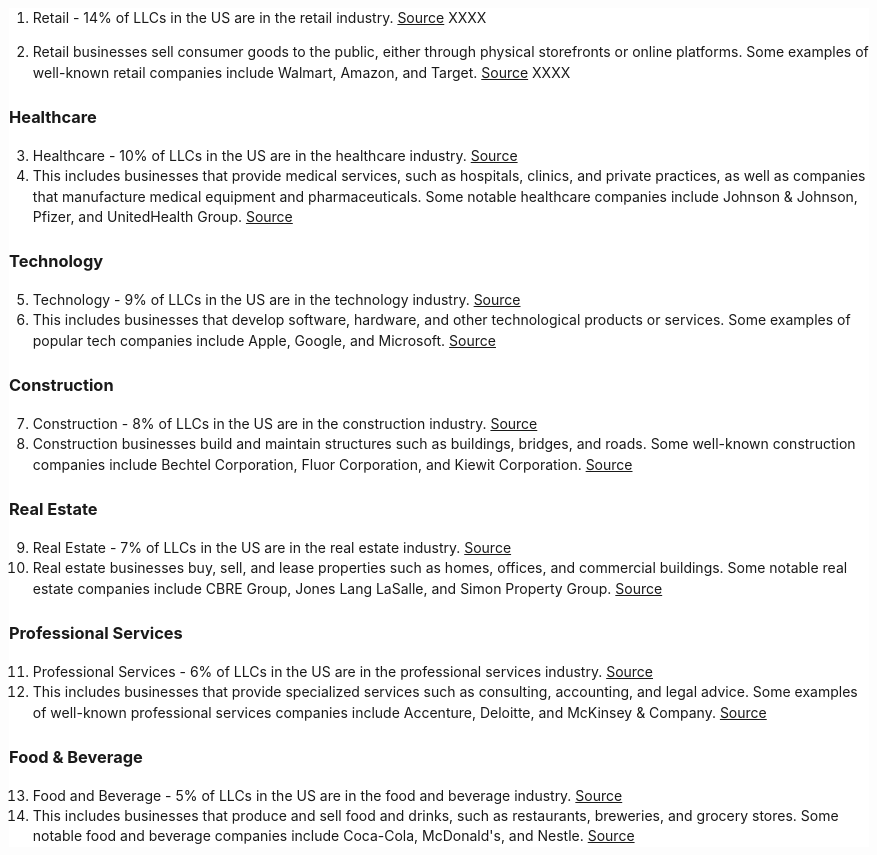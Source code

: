 1.  Retail - 14% of LLCs in the US are in the retail industry. [Source](https://www.incfile.com/blog/post/common-llc-industries/) XXXX

2.  Retail businesses sell consumer goods to the public, either through physical storefronts or online platforms. Some examples of well-known retail companies include Walmart, Amazon, and Target. [Source](https://www.incfile.com/blog/post/common-llc-industries/) XXXX

### Healthcare

3.  Healthcare - 10% of LLCs in the US are in the healthcare industry. [Source](https://www.incfile.com/blog/post/common-llc-industries/)
4.  This includes businesses that provide medical services, such as hospitals, clinics, and private practices, as well as companies that manufacture medical equipment and pharmaceuticals. Some notable healthcare companies include Johnson & Johnson, Pfizer, and UnitedHealth Group. [Source](https://www.incfile.com/blog/post/common-llc-industries/)

### Technology

5.  Technology - 9% of LLCs in the US are in the technology industry. [Source](https://www.incfile.com/blog/post/common-llc-industries/)
6.  This includes businesses that develop software, hardware, and other technological products or services. Some examples of popular tech companies include Apple, Google, and Microsoft. [Source](https://www.incfile.com/blog/post/common-llc-industries/)

### Construction

7.  Construction - 8% of LLCs in the US are in the construction industry. [Source](https://www.incfile.com/blog/post/common-llc-industries/)
8.  Construction businesses build and maintain structures such as buildings, bridges, and roads. Some well-known construction companies include Bechtel Corporation, Fluor Corporation, and Kiewit Corporation. [Source](https://www.incfile.com/blog/post/common-llc-industries/)

### Real Estate

9.  Real Estate - 7% of LLCs in the US are in the real estate industry. [Source](https://www.incfile.com/blog/post/common-llc-industries/)
10. Real estate businesses buy, sell, and lease properties such as homes, offices, and commercial buildings. Some notable real estate companies include CBRE Group, Jones Lang LaSalle, and Simon Property Group. [Source](https://www.incfile.com/blog/post/common-llc-industries/)

### Professional Services
11. Professional Services - 6% of LLCs in the US are in the professional services industry. [Source](https://www.incfile.com/blog/post/common-llc-industries/)
12. This includes businesses that provide specialized services such as consulting, accounting, and legal advice. Some examples of well-known professional services companies include Accenture, Deloitte, and McKinsey & Company. [Source](https://www.incfile.com/blog/post/common-llc-industries/)

### Food & Beverage

13. Food and Beverage - 5% of LLCs in the US are in the food and beverage industry. [Source](https://www.incfile.com/blog/post/common-llc-industries/)
14. This includes businesses that produce and sell food and drinks, such as restaurants, breweries, and grocery stores. Some notable food and beverage companies include Coca-Cola, McDonald's, and Nestle. [Source](https://www.incfile.com/blog/post/common-llc-industries/)
